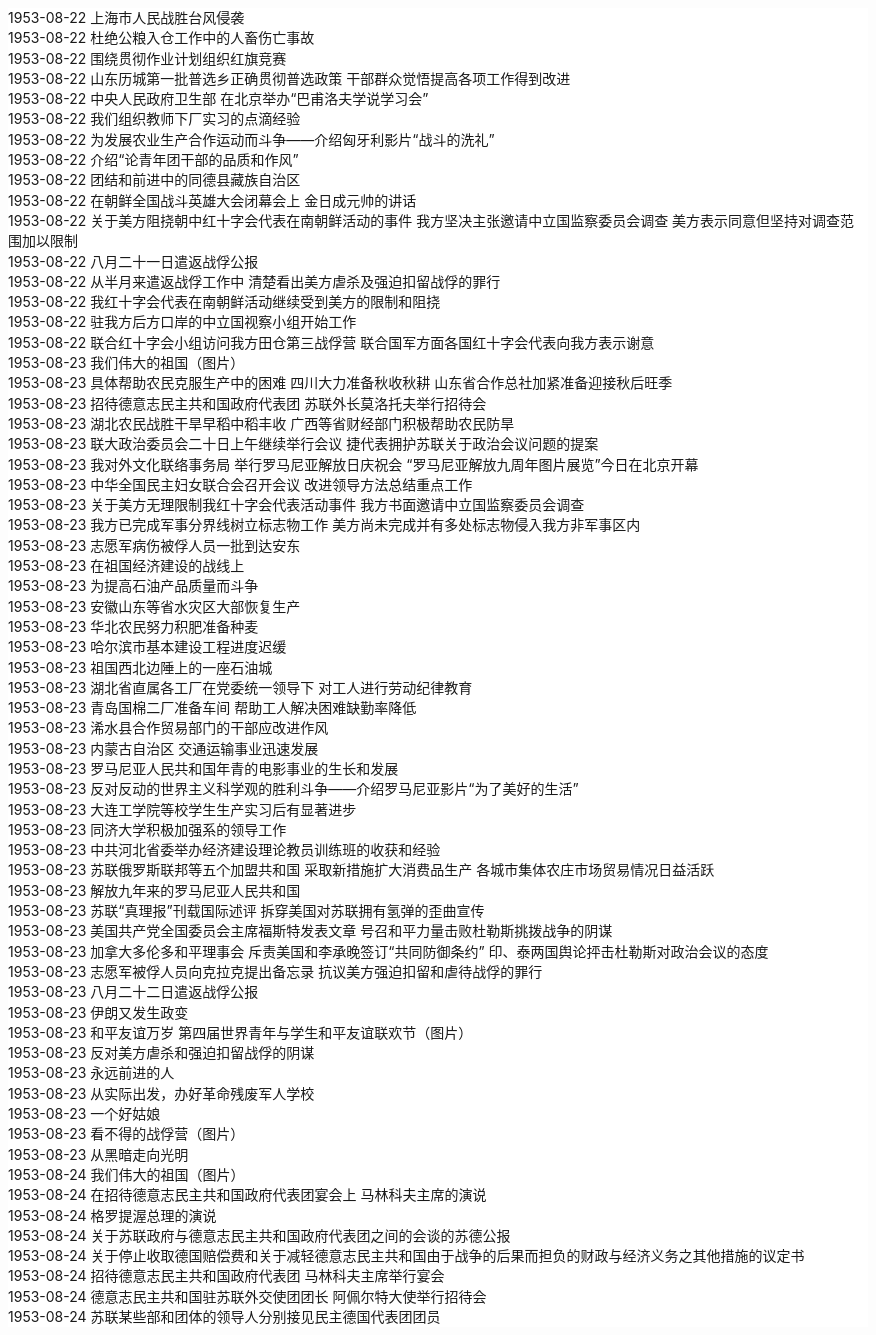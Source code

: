 1953-08-22 上海市人民战胜台风侵袭  
1953-08-22 杜绝公粮入仓工作中的人畜伤亡事故  
1953-08-22 围绕贯彻作业计划组织红旗竞赛  
1953-08-22 山东历城第一批普选乡正确贯彻普选政策  干部群众觉悟提高各项工作得到改进  
1953-08-22 中央人民政府卫生部  在北京举办“巴甫洛夫学说学习会”  
1953-08-22 我们组织教师下厂实习的点滴经验  
1953-08-22 为发展农业生产合作运动而斗争——介绍匈牙利影片“战斗的洗礼”  
1953-08-22 介绍“论青年团干部的品质和作风”  
1953-08-22 团结和前进中的同德县藏族自治区  
1953-08-22 在朝鲜全国战斗英雄大会闭幕会上  金日成元帅的讲话  
1953-08-22 关于美方阻挠朝中红十字会代表在南朝鲜活动的事件  我方坚决主张邀请中立国监察委员会调查  美方表示同意但坚持对调查范围加以限制  
1953-08-22 八月二十一日遣返战俘公报  
1953-08-22 从半月来遣返战俘工作中  清楚看出美方虐杀及强迫扣留战俘的罪行  
1953-08-22 我红十字会代表在南朝鲜活动继续受到美方的限制和阻挠  
1953-08-22 驻我方后方口岸的中立国视察小组开始工作  
1953-08-22 联合红十字会小组访问我方田仓第三战俘营  联合国军方面各国红十字会代表向我方表示谢意  
1953-08-23 我们伟大的祖国（图片）  
1953-08-23 具体帮助农民克服生产中的困难  四川大力准备秋收秋耕  山东省合作总社加紧准备迎接秋后旺季  
1953-08-23 招待德意志民主共和国政府代表团  苏联外长莫洛托夫举行招待会  
1953-08-23 湖北农民战胜干旱早稻中稻丰收  广西等省财经部门积极帮助农民防旱  
1953-08-23 联大政治委员会二十日上午继续举行会议  捷代表拥护苏联关于政治会议问题的提案  
1953-08-23 我对外文化联络事务局  举行罗马尼亚解放日庆祝会  “罗马尼亚解放九周年图片展览”今日在北京开幕  
1953-08-23 中华全国民主妇女联合会召开会议  改进领导方法总结重点工作  
1953-08-23 关于美方无理限制我红十字会代表活动事件  我方书面邀请中立国监察委员会调查  
1953-08-23 我方已完成军事分界线树立标志物工作  美方尚未完成并有多处标志物侵入我方非军事区内  
1953-08-23 志愿军病伤被俘人员一批到达安东  
1953-08-23 在祖国经济建设的战线上  
1953-08-23 为提高石油产品质量而斗争  
1953-08-23 安徽山东等省水灾区大部恢复生产  
1953-08-23 华北农民努力积肥准备种麦  
1953-08-23 哈尔滨市基本建设工程进度迟缓  
1953-08-23 祖国西北边陲上的一座石油城  
1953-08-23 湖北省直属各工厂在党委统一领导下  对工人进行劳动纪律教育  
1953-08-23 青岛国棉二厂准备车间  帮助工人解决困难缺勤率降低  
1953-08-23 浠水县合作贸易部门的干部应改进作风  
1953-08-23 内蒙古自治区  交通运输事业迅速发展  
1953-08-23 罗马尼亚人民共和国年青的电影事业的生长和发展  
1953-08-23 反对反动的世界主义科学观的胜利斗争——介绍罗马尼亚影片“为了美好的生活”  
1953-08-23 大连工学院等校学生生产实习后有显著进步  
1953-08-23 同济大学积极加强系的领导工作  
1953-08-23 中共河北省委举办经济建设理论教员训练班的收获和经验  
1953-08-23 苏联俄罗斯联邦等五个加盟共和国  采取新措施扩大消费品生产  各城市集体农庄市场贸易情况日益活跃  
1953-08-23 解放九年来的罗马尼亚人民共和国  
1953-08-23 苏联“真理报”刊载国际述评  拆穿美国对苏联拥有氢弹的歪曲宣传  
1953-08-23 美国共产党全国委员会主席福斯特发表文章  号召和平力量击败杜勒斯挑拨战争的阴谋  
1953-08-23 加拿大多伦多和平理事会  斥责美国和李承晚签订“共同防御条约”  印、泰两国舆论抨击杜勒斯对政治会议的态度  
1953-08-23 志愿军被俘人员向克拉克提出备忘录  抗议美方强迫扣留和虐待战俘的罪行  
1953-08-23 八月二十二日遣返战俘公报  
1953-08-23 伊朗又发生政变  
1953-08-23 和平友谊万岁  第四届世界青年与学生和平友谊联欢节（图片）  
1953-08-23 反对美方虐杀和强迫扣留战俘的阴谋  
1953-08-23 永远前进的人  
1953-08-23 从实际出发，办好革命残废军人学校  
1953-08-23 一个好姑娘  
1953-08-23 看不得的战俘营（图片）  
1953-08-23 从黑暗走向光明  
1953-08-24 我们伟大的祖国（图片）  
1953-08-24 在招待德意志民主共和国政府代表团宴会上  马林科夫主席的演说  
1953-08-24 格罗提渥总理的演说  
1953-08-24 关于苏联政府与德意志民主共和国政府代表团之间的会谈的苏德公报  
1953-08-24 关于停止收取德国赔偿费和关于减轻德意志民主共和国由于战争的后果而担负的财政与经济义务之其他措施的议定书  
1953-08-24 招待德意志民主共和国政府代表团  马林科夫主席举行宴会  
1953-08-24 德意志民主共和国驻苏联外交使团团长  阿佩尔特大使举行招待会  
1953-08-24 苏联某些部和团体的领导人分别接见民主德国代表团团员  